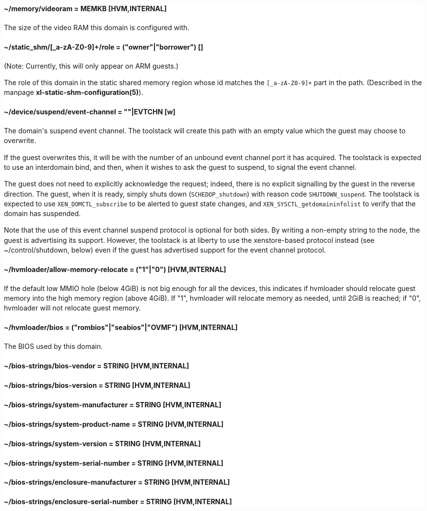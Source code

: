 #### ~/memory/videoram = MEMKB [HVM,INTERNAL]

The size of the video RAM this domain is configured with.

#### ~/static_shm/[_a-zA-Z0-9]+/role = ("owner"|"borrower") []

(Note: Currently, this will only appear on ARM guests.)

The role of this domain in the static shared memory region whose id matches
the `[_a-zA-Z0-9]+` part in the path. (Described in the manpage
**xl-static-shm-configuration(5)**).

#### ~/device/suspend/event-channel = ""|EVTCHN [w]

The domain's suspend event channel. The toolstack will create this
path with an empty value which the guest may choose to overwrite.

If the guest overwrites this, it will be with the number of an unbound
event channel port it has acquired.  The toolstack is expected to use
an interdomain bind, and then, when it wishes to ask the guest to
suspend, to signal the event channel.

The guest does not need to explicitly acknowledge the request; indeed,
there is no explicit signalling by the guest in the reverse direction.
The guest, when it is ready, simply shuts down (`SCHEDOP_shutdown`)
with reason code `SHUTDOWN_suspend`.  The toolstack is expected to use
`XEN_DOMCTL_subscribe` to be alerted to guest state changes, and
`XEN_SYSCTL_getdomaininfolist` to verify that the domain has
suspended.

Note that the use of this event channel suspend protocol is optional
for both sides.  By writing a non-empty string to the node, the guest
is advertising its support.  However, the toolstack is at liberty to
use the xenstore-based protocol instead (see ~/control/shutdown,
below) even if the guest has advertised support for the event channel
protocol.

#### ~/hvmloader/allow-memory-relocate = ("1"|"0") [HVM,INTERNAL]

If the default low MMIO hole (below 4GiB) is not big enough for all
the devices, this indicates if hvmloader should relocate guest memory
into the high memory region (above 4GiB).  If "1", hvmloader will
relocate memory as needed, until 2GiB is reached; if "0", hvmloader
will not relocate guest memory.

#### ~/hvmloader/bios = ("rombios"|"seabios"|"OVMF") [HVM,INTERNAL]

The BIOS used by this domain.

#### ~/bios-strings/bios-vendor = STRING [HVM,INTERNAL]
#### ~/bios-strings/bios-version = STRING [HVM,INTERNAL]
#### ~/bios-strings/system-manufacturer = STRING [HVM,INTERNAL]
#### ~/bios-strings/system-product-name = STRING [HVM,INTERNAL]
#### ~/bios-strings/system-version = STRING [HVM,INTERNAL]
#### ~/bios-strings/system-serial-number = STRING [HVM,INTERNAL]
#### ~/bios-strings/enclosure-manufacturer = STRING [HVM,INTERNAL]
#### ~/bios-strings/enclosure-serial-number = STRING [HVM,INTERNAL]

[BLKIF]: http://xenbits.xen.org/docs/unstable/hypercall/x86_64/include,public,io,blkif.h.html
[FBIF]: http://xenbits.xen.org/docs/unstable/hypercall/x86_64/include,public,io,fbif.h.html
[HVMPARAMS]: http://xenbits.xen.org/docs/unstable/hypercall/x86_64/include,public,hvm,params.h.html
[KBDIF]: http://xenbits.xen.org/docs/unstable/hypercall/x86_64/include,public,io,kbdif.h.html
[LIBXLMEM]: http://xenbits.xen.org/docs/unstable/misc/libxl_memory.txt
[NETIF]: http://xenbits.xen.org/docs/unstable/hypercall/x86_64/include,public,io,netif.h.html
[SCSIIF]: http://xenbits.xen.org/docs/unstable/hypercall/x86_64/include,public,io,vscsiif.h.html
[SI]: http://xenbits.xen.org/docs/unstable/hypercall/x86_64/include,public,xen.h.html#Struct_start_info
[USBIF]: http://xenbits.xen.org/docs/unstable/hypercall/x86_64/include,public,io,usbif.h.html
[VCPU]: http://xenbits.xen.org/docs/unstable/hypercall/x86_64/include,public,vcpu.h.html
[XSWIRE]: http://xenbits.xen.org/docs/unstable/hypercall/x86_64/include,public,io,xs_wire.h.html